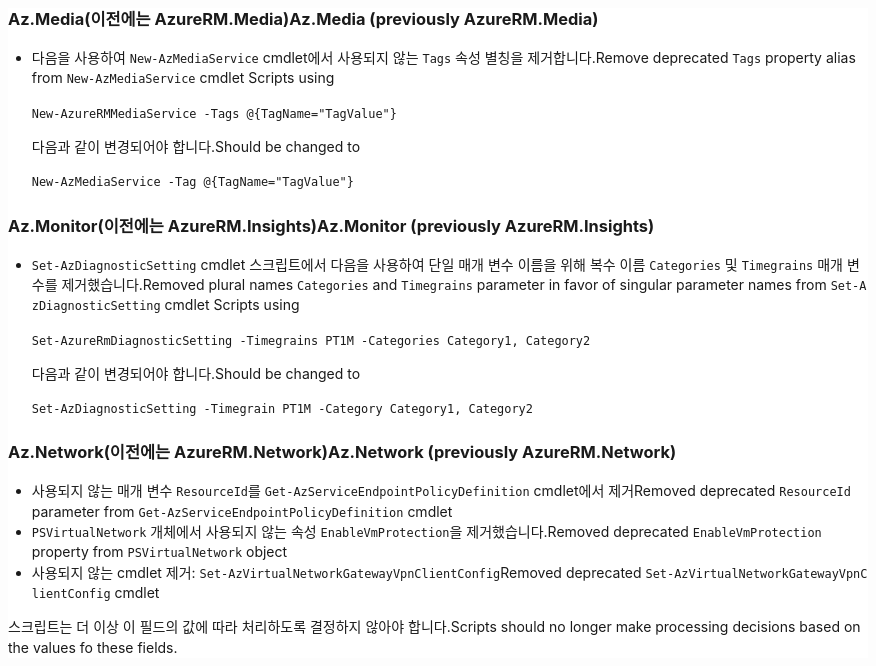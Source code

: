 ### <a name="azmedia-previously-azurermmedia"></a><span data-ttu-id="4237b-257">Az.Media(이전에는 AzureRM.Media)</span><span class="sxs-lookup"><span data-stu-id="4237b-257">Az.Media (previously AzureRM.Media)</span></span>

- <span data-ttu-id="4237b-258">다음을 사용하여 `New-AzMediaService` cmdlet에서 사용되지 않는 `Tags` 속성 별칭을 제거합니다.</span><span class="sxs-lookup"><span data-stu-id="4237b-258">Remove deprecated `Tags` property alias from `New-AzMediaService` cmdlet Scripts using</span></span>
  ```azurepowershell-interactive
  New-AzureRMMediaService -Tags @{TagName="TagValue"}
  ```

  <span data-ttu-id="4237b-259">다음과 같이 변경되어야 합니다.</span><span class="sxs-lookup"><span data-stu-id="4237b-259">Should be changed to</span></span>
  ```azurepowershell-interactive
  New-AzMediaService -Tag @{TagName="TagValue"}
  ```

### <a name="azmonitor-previously-azurerminsights"></a><span data-ttu-id="4237b-260">Az.Monitor(이전에는 AzureRM.Insights)</span><span class="sxs-lookup"><span data-stu-id="4237b-260">Az.Monitor (previously AzureRM.Insights)</span></span>

- <span data-ttu-id="4237b-261">`Set-AzDiagnosticSetting` cmdlet 스크립트에서 다음을 사용하여 단일 매개 변수 이름을 위해 복수 이름 `Categories` 및 `Timegrains` 매개 변수를 제거했습니다.</span><span class="sxs-lookup"><span data-stu-id="4237b-261">Removed plural names `Categories` and `Timegrains` parameter in favor of singular parameter names from `Set-AzDiagnosticSetting` cmdlet Scripts using</span></span>
  ```azurepowershell-interactive
  Set-AzureRmDiagnosticSetting -Timegrains PT1M -Categories Category1, Category2
  ```

  <span data-ttu-id="4237b-262">다음과 같이 변경되어야 합니다.</span><span class="sxs-lookup"><span data-stu-id="4237b-262">Should be changed to</span></span>
  ```azurepowershell-interactive
  Set-AzDiagnosticSetting -Timegrain PT1M -Category Category1, Category2
  ```

### <a name="aznetwork-previously-azurermnetwork"></a><span data-ttu-id="4237b-263">Az.Network(이전에는 AzureRM.Network)</span><span class="sxs-lookup"><span data-stu-id="4237b-263">Az.Network (previously AzureRM.Network)</span></span>

- <span data-ttu-id="4237b-264">사용되지 않는 매개 변수 `ResourceId`를 `Get-AzServiceEndpointPolicyDefinition` cmdlet에서 제거</span><span class="sxs-lookup"><span data-stu-id="4237b-264">Removed deprecated `ResourceId` parameter from `Get-AzServiceEndpointPolicyDefinition` cmdlet</span></span>
- <span data-ttu-id="4237b-265">`PSVirtualNetwork` 개체에서 사용되지 않는 속성 `EnableVmProtection`을 제거했습니다.</span><span class="sxs-lookup"><span data-stu-id="4237b-265">Removed deprecated `EnableVmProtection` property from `PSVirtualNetwork` object</span></span>
- <span data-ttu-id="4237b-266">사용되지 않는 cmdlet 제거: `Set-AzVirtualNetworkGatewayVpnClientConfig`</span><span class="sxs-lookup"><span data-stu-id="4237b-266">Removed deprecated `Set-AzVirtualNetworkGatewayVpnClientConfig` cmdlet</span></span>

<span data-ttu-id="4237b-267">스크립트는 더 이상 이 필드의 값에 따라 처리하도록 결정하지 않아야 합니다.</span><span class="sxs-lookup"><span data-stu-id="4237b-267">Scripts should no longer make processing decisions based on the values fo these fields.</span></span>
